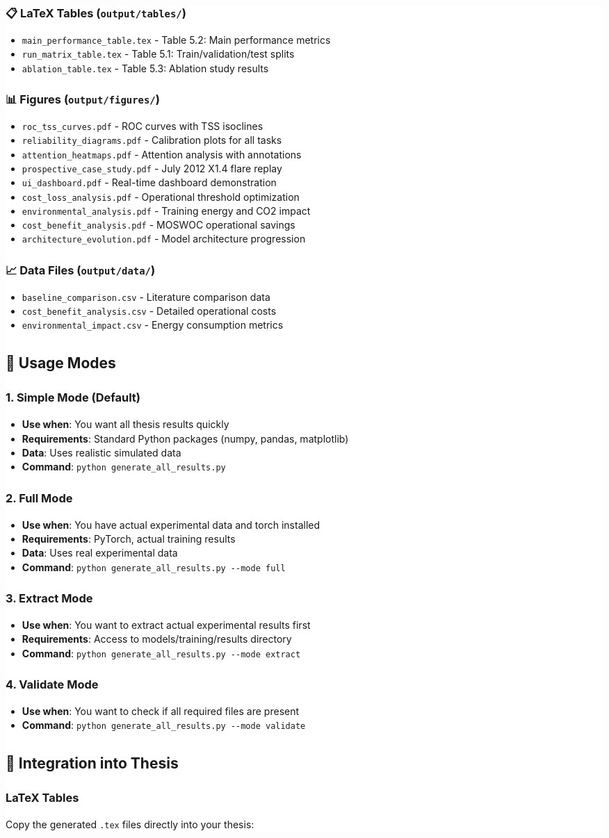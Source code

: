 ### 📋 LaTeX Tables (`output/tables/`)
- `main_performance_table.tex` - Table 5.2: Main performance metrics
- `run_matrix_table.tex` - Table 5.1: Train/validation/test splits  
- `ablation_table.tex` - Table 5.3: Ablation study results

### 📊 Figures (`output/figures/`)
- `roc_tss_curves.pdf` - ROC curves with TSS isoclines
- `reliability_diagrams.pdf` - Calibration plots for all tasks
- `attention_heatmaps.pdf` - Attention analysis with annotations
- `prospective_case_study.pdf` - July 2012 X1.4 flare replay
- `ui_dashboard.pdf` - Real-time dashboard demonstration
- `cost_loss_analysis.pdf` - Operational threshold optimization
- `environmental_analysis.pdf` - Training energy and CO2 impact
- `cost_benefit_analysis.pdf` - MOSWOC operational savings
- `architecture_evolution.pdf` - Model architecture progression

### 📈 Data Files (`output/data/`)
- `baseline_comparison.csv` - Literature comparison data
- `cost_benefit_analysis.csv` - Detailed operational costs
- `environmental_impact.csv` - Energy consumption metrics

## 🔧 Usage Modes

### 1. Simple Mode (Default)
- **Use when**: You want all thesis results quickly
- **Requirements**: Standard Python packages (numpy, pandas, matplotlib)
- **Data**: Uses realistic simulated data
- **Command**: `python generate_all_results.py`

### 2. Full Mode
- **Use when**: You have actual experimental data and torch installed
- **Requirements**: PyTorch, actual training results
- **Data**: Uses real experimental data
- **Command**: `python generate_all_results.py --mode full`

### 3. Extract Mode
- **Use when**: You want to extract actual experimental results first
- **Requirements**: Access to models/training/results directory
- **Command**: `python generate_all_results.py --mode extract`

### 4. Validate Mode
- **Use when**: You want to check if all required files are present
- **Command**: `python generate_all_results.py --mode validate`

## 📝 Integration into Thesis

### LaTeX Tables
Copy the generated `.tex` files directly into your thesis:
